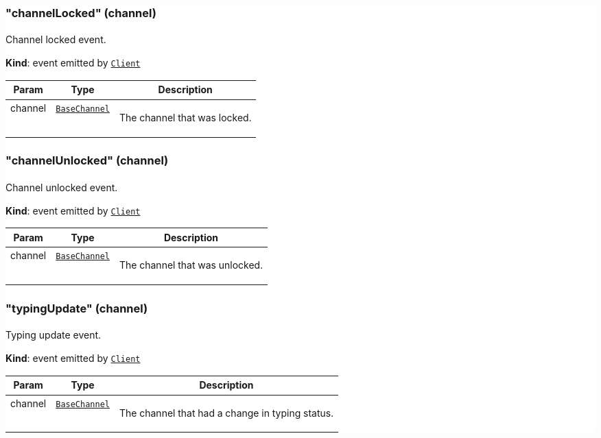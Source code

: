 </table>

<a name="Client+event_channelLocked"></a>

### "channelLocked" (channel)
Channel locked event.

**Kind**: event emitted by [<code>Client</code>](#Client)  
<table>
  <thead>
    <tr>
      <th>Param</th><th>Type</th><th>Description</th>
    </tr>
  </thead>
  <tbody>
<tr>
    <td>channel</td><td><code><a href="#BaseChannel">BaseChannel</a></code></td><td><p>The channel that was locked.</p>
</td>
    </tr>  </tbody>
</table>

<a name="Client+event_channelUnlocked"></a>

### "channelUnlocked" (channel)
Channel unlocked event.

**Kind**: event emitted by [<code>Client</code>](#Client)  
<table>
  <thead>
    <tr>
      <th>Param</th><th>Type</th><th>Description</th>
    </tr>
  </thead>
  <tbody>
<tr>
    <td>channel</td><td><code><a href="#BaseChannel">BaseChannel</a></code></td><td><p>The channel that was unlocked.</p>
</td>
    </tr>  </tbody>
</table>

<a name="Client+event_typingUpdate"></a>

### "typingUpdate" (channel)
Typing update event.

**Kind**: event emitted by [<code>Client</code>](#Client)  
<table>
  <thead>
    <tr>
      <th>Param</th><th>Type</th><th>Description</th>
    </tr>
  </thead>
  <tbody>
<tr>
    <td>channel</td><td><code><a href="#BaseChannel">BaseChannel</a></code></td><td><p>The channel that had a change in typing status.</p>
</td>
    </tr>  </tbody>
</table>

